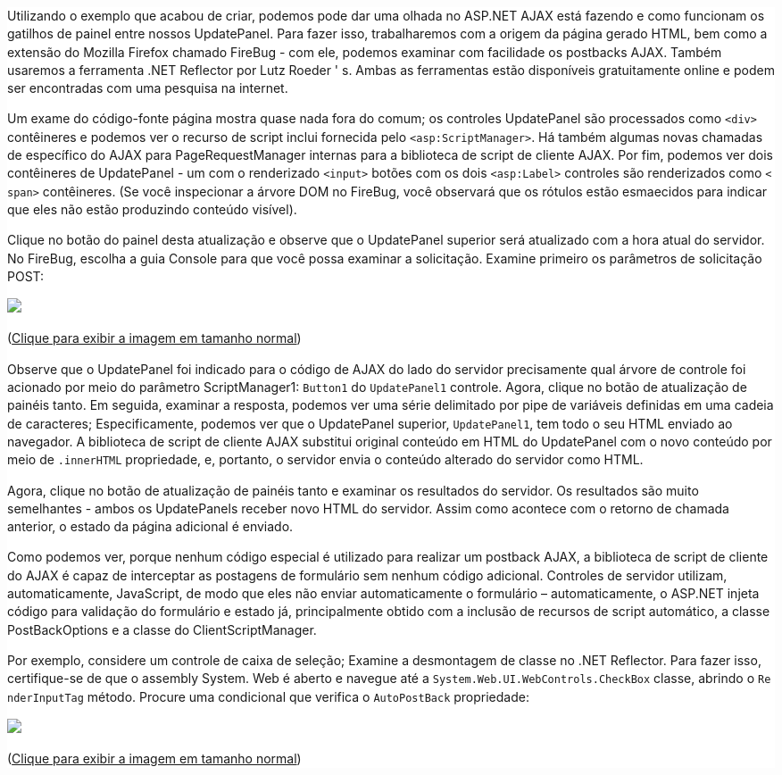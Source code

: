 Utilizando o exemplo que acabou de criar, podemos pode dar uma olhada no ASP.NET AJAX está fazendo e como funcionam os gatilhos de painel entre nossos UpdatePanel. Para fazer isso, trabalharemos com a origem da página gerado HTML, bem como a extensão do Mozilla Firefox chamado FireBug - com ele, podemos examinar com facilidade os postbacks AJAX. Também usaremos a ferramenta .NET Reflector por Lutz Roeder ' s. Ambas as ferramentas estão disponíveis gratuitamente online e podem ser encontradas com uma pesquisa na internet.

Um exame do código-fonte página mostra quase nada fora do comum; os controles UpdatePanel são processados como `<div>` contêineres e podemos ver o recurso de script inclui fornecida pelo `<asp:ScriptManager>`. Há também algumas novas chamadas de específico do AJAX para PageRequestManager internas para a biblioteca de script de cliente AJAX. Por fim, podemos ver dois contêineres de UpdatePanel - um com o renderizado `<input>` botões com os dois `<asp:Label>` controles são renderizados como `<span>` contêineres. (Se você inspecionar a árvore DOM no FireBug, você observará que os rótulos estão esmaecidos para indicar que eles não estão produzindo conteúdo visível).

Clique no botão do painel desta atualização e observe que o UpdatePanel superior será atualizado com a hora atual do servidor. No FireBug, escolha a guia Console para que você possa examinar a solicitação. Examine primeiro os parâmetros de solicitação POST:


[![](understanding-asp-net-ajax-updatepanel-triggers/_static/image5.png)](understanding-asp-net-ajax-updatepanel-triggers/_static/image4.png)

([Clique para exibir a imagem em tamanho normal](understanding-asp-net-ajax-updatepanel-triggers/_static/image6.png))


Observe que o UpdatePanel foi indicado para o código de AJAX do lado do servidor precisamente qual árvore de controle foi acionado por meio do parâmetro ScriptManager1: `Button1` do `UpdatePanel1` controle. Agora, clique no botão de atualização de painéis tanto. Em seguida, examinar a resposta, podemos ver uma série delimitado por pipe de variáveis definidas em uma cadeia de caracteres; Especificamente, podemos ver que o UpdatePanel superior, `UpdatePanel1`, tem todo o seu HTML enviado ao navegador. A biblioteca de script de cliente AJAX substitui original conteúdo em HTML do UpdatePanel com o novo conteúdo por meio de `.innerHTML` propriedade, e, portanto, o servidor envia o conteúdo alterado do servidor como HTML.

Agora, clique no botão de atualização de painéis tanto e examinar os resultados do servidor. Os resultados são muito semelhantes - ambos os UpdatePanels receber novo HTML do servidor. Assim como acontece com o retorno de chamada anterior, o estado da página adicional é enviado.

Como podemos ver, porque nenhum código especial é utilizado para realizar um postback AJAX, a biblioteca de script de cliente do AJAX é capaz de interceptar as postagens de formulário sem nenhum código adicional. Controles de servidor utilizam, automaticamente, JavaScript, de modo que eles não enviar automaticamente o formulário – automaticamente, o ASP.NET injeta código para validação do formulário e estado já, principalmente obtido com a inclusão de recursos de script automático, a classe PostBackOptions e a classe do ClientScriptManager.

Por exemplo, considere um controle de caixa de seleção; Examine a desmontagem de classe no .NET Reflector. Para fazer isso, certifique-se de que o assembly System. Web é aberto e navegue até a `System.Web.UI.WebControls.CheckBox` classe, abrindo o `RenderInputTag` método. Procure uma condicional que verifica o `AutoPostBack` propriedade:


[![](understanding-asp-net-ajax-updatepanel-triggers/_static/image8.png)](understanding-asp-net-ajax-updatepanel-triggers/_static/image7.png)

([Clique para exibir a imagem em tamanho normal](understanding-asp-net-ajax-updatepanel-triggers/_static/image9.png))

